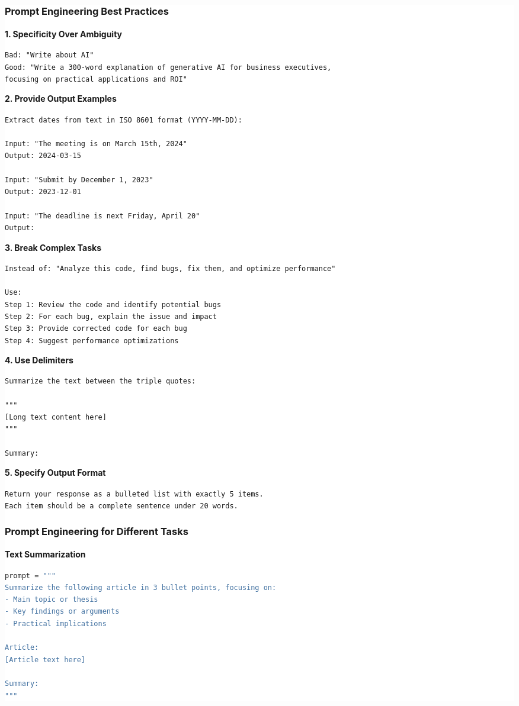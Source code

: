 ### Prompt Engineering Best Practices

**1. Specificity Over Ambiguity**
```
Bad: "Write about AI"
Good: "Write a 300-word explanation of generative AI for business executives,
focusing on practical applications and ROI"
```

**2. Provide Output Examples**
```
Extract dates from text in ISO 8601 format (YYYY-MM-DD):

Input: "The meeting is on March 15th, 2024"
Output: 2024-03-15

Input: "Submit by December 1, 2023"
Output: 2023-12-01

Input: "The deadline is next Friday, April 20"
Output:
```

**3. Break Complex Tasks**
```
Instead of: "Analyze this code, find bugs, fix them, and optimize performance"

Use:
Step 1: Review the code and identify potential bugs
Step 2: For each bug, explain the issue and impact
Step 3: Provide corrected code for each bug
Step 4: Suggest performance optimizations
```

**4. Use Delimiters**
```
Summarize the text between the triple quotes:

"""
[Long text content here]
"""

Summary:
```

**5. Specify Output Format**
```
Return your response as a bulleted list with exactly 5 items.
Each item should be a complete sentence under 20 words.
```

### Prompt Engineering for Different Tasks

**Text Summarization**
```python
prompt = """
Summarize the following article in 3 bullet points, focusing on:
- Main topic or thesis
- Key findings or arguments
- Practical implications

Article:
[Article text here]

Summary:
"""
```
